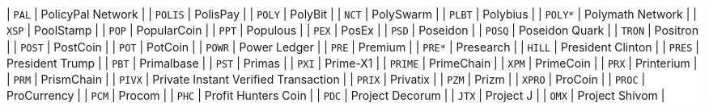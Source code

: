 | `PAL` | PolicyPal Network |
| `POLIS` | PolisPay |
| `POLY` | PolyBit |
| `NCT` | PolySwarm |
| `PLBT` | Polybius |
| `POLY*` | Polymath Network |
| `XSP` | PoolStamp |
| `POP` | PopularCoin |
| `PPT` | Populous |
| `PEX` | PosEx |
| `PSD` | Poseidon |
| `POSQ` | Poseidon Quark |
| `TRON` | Positron |
| `POST` | PostCoin |
| `POT` | PotCoin |
| `POWR` | Power Ledger |
| `PRE` | Premium |
| `PRE*` | Presearch |
| `HILL` | President Clinton |
| `PRES` | President Trump |
| `PBT` | Primalbase |
| `PST` | Primas |
| `PXI` | Prime-X1 |
| `PRIME` | PrimeChain |
| `XPM` | PrimeCoin |
| `PRX` | Printerium |
| `PRM` | PrismChain |
| `PIVX` | Private Instant Verified Transaction |
| `PRIX` | Privatix |
| `PZM` | Prizm |
| `XPRO` | ProCoin |
| `PROC` | ProCurrency |
| `PCM` | Procom |
| `PHC` | Profit Hunters Coin |
| `PDC` | Project Decorum |
| `JTX` | Project J |
| `OMX` | Project Shivom |